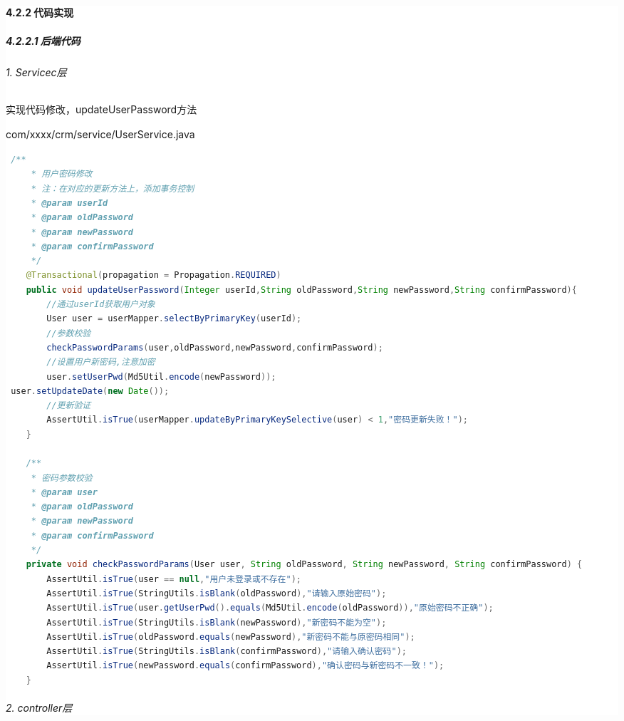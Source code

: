 #### 4.2.2 代码实现

##### 4.2.2.1 后端代码

###### 1. Servicec层

实现代码修改，updateUserPassword方法

com/xxxx/crm/service/UserService.java

```java
 /**
     * 用户密码修改
     * 注：在对应的更新⽅法上，添加事务控制
     * @param userId
     * @param oldPassword
     * @param newPassword
     * @param confirmPassword
     */
	@Transactional(propagation = Propagation.REQUIRED)
    public void updateUserPassword(Integer userId,String oldPassword,String newPassword,String confirmPassword){
        //通过userId获取用户对象
        User user = userMapper.selectByPrimaryKey(userId);
        //参数校验
        checkPasswordParams(user,oldPassword,newPassword,confirmPassword);
        //设置用户新密码,注意加密
        user.setUserPwd(Md5Util.encode(newPassword));
 user.setUpdateDate(new Date());
        //更新验证
        AssertUtil.isTrue(userMapper.updateByPrimaryKeySelective(user) < 1,"密码更新失败！");
    }

    /**
     * 密码参数校验
     * @param user
     * @param oldPassword
     * @param newPassword
     * @param confirmPassword
     */
    private void checkPasswordParams(User user, String oldPassword, String newPassword, String confirmPassword) {
        AssertUtil.isTrue(user == null,"用户未登录或不存在");
        AssertUtil.isTrue(StringUtils.isBlank(oldPassword),"请输入原始密码");
        AssertUtil.isTrue(user.getUserPwd().equals(Md5Util.encode(oldPassword)),"原始密码不正确");
        AssertUtil.isTrue(StringUtils.isBlank(newPassword),"新密码不能为空");
        AssertUtil.isTrue(oldPassword.equals(newPassword),"新密码不能与原密码相同");
        AssertUtil.isTrue(StringUtils.isBlank(confirmPassword),"请输入确认密码");
        AssertUtil.isTrue(newPassword.equals(confirmPassword),"确认密码与新密码不一致！");
    }
```

###### 2. controller层

